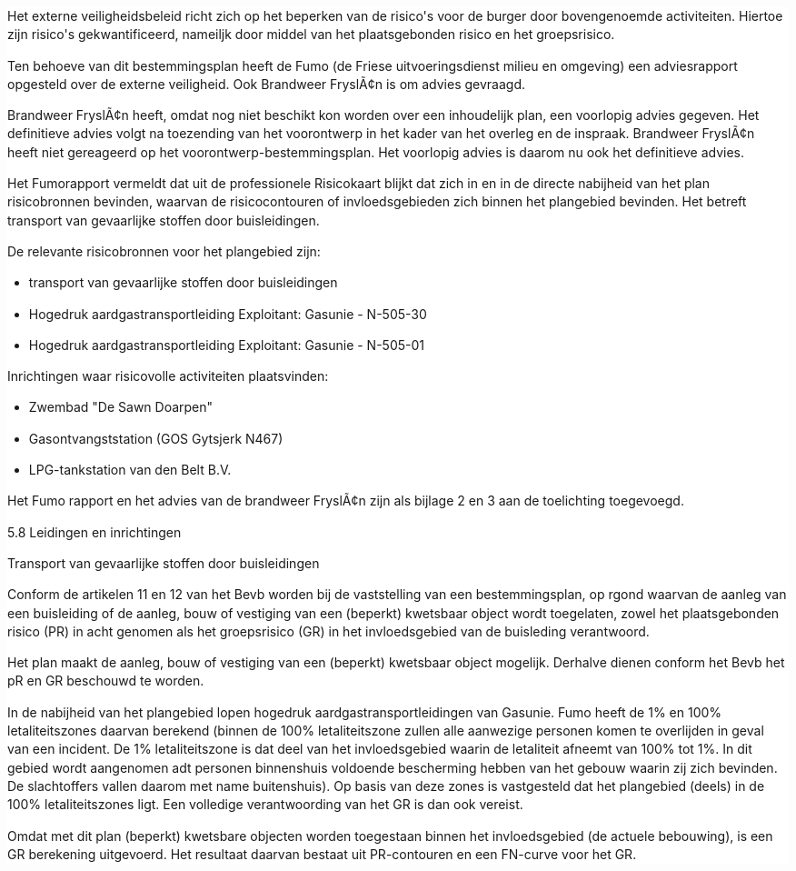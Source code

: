 Het externe veiligheidsbeleid richt zich op het beperken van de risico's voor de burger door bovengenoemde activiteiten. Hiertoe zijn risico's gekwantificeerd, nameiljk door middel van het plaatsgebonden risico en het groepsrisico.

Ten behoeve van dit bestemmingsplan heeft de Fumo (de Friese uitvoeringsdienst milieu en omgeving) een adviesrapport opgesteld over de externe veiligheid. Ook Brandweer FryslÃ¢n is om advies gevraagd.

Brandweer FryslÃ¢n heeft, omdat nog niet beschikt kon worden over een inhoudelijk plan, een voorlopig advies gegeven. Het definitieve advies volgt na toezending van het voorontwerp in het kader van het overleg en de inspraak. Brandweer FryslÃ¢n heeft niet gereageerd op het voorontwerp\-bestemmingsplan. Het voorlopig advies is daarom nu ook het definitieve advies.

Het Fumorapport vermeldt dat uit de professionele Risicokaart blijkt dat zich in en in de directe nabijheid van het plan risicobronnen bevinden, waarvan de risicocontouren of invloedsgebieden zich binnen het plangebied bevinden. Het betreft transport van gevaarlijke stoffen door buisleidingen.

De relevante risicobronnen voor het plangebied zijn:

* transport van gevaarlijke stoffen door buisleidingen

* Hogedruk aardgastransportleiding Exploitant: Gasunie \- N\-505\-30

* Hogedruk aardgastransportleiding Exploitant: Gasunie \- N\-505\-01

Inrichtingen waar risicovolle activiteiten plaatsvinden:

* Zwembad "De Sawn Doarpen"

* Gasontvangststation (GOS Gytsjerk N467\)

* LPG\-tankstation van den Belt B.V.

Het Fumo rapport en het advies van de brandweer FryslÃ¢n zijn als bijlage 2 en 3 aan de toelichting toegevoegd.

5\.8 Leidingen en inrichtingen

Transport van gevaarlijke stoffen door buisleidingen

Conform de artikelen 11 en 12 van het Bevb worden bij de vaststelling van een bestemmingsplan, op rgond waarvan de aanleg van een buisleiding of de aanleg, bouw of vestiging van een (beperkt) kwetsbaar object wordt toegelaten, zowel het plaatsgebonden risico (PR) in acht genomen als het groepsrisico (GR) in het invloedsgebied van de buisleding verantwoord.

Het plan maakt de aanleg, bouw of vestiging van een (beperkt) kwetsbaar object mogelijk. Derhalve dienen conform het Bevb het pR en GR beschouwd te worden.

In de nabijheid van het plangebied lopen hogedruk aardgastransportleidingen van Gasunie. Fumo heeft de 1% en 100% letaliteitszones daarvan berekend (binnen de 100% letaliteitszone zullen alle aanwezige personen komen te overlijden in geval van een incident. De 1% letaliteitszone is dat deel van het invloedsgebied waarin de letaliteit afneemt van 100% tot 1%. In dit gebied wordt aangenomen adt personen binnenshuis voldoende bescherming hebben van het gebouw waarin zij zich bevinden. De slachtoffers vallen daarom met name buitenshuis). Op basis van deze zones is vastgesteld dat het plangebied (deels) in de 100% letaliteitszones ligt. Een volledige verantwoording van het GR is dan ook vereist.

Omdat met dit plan (beperkt) kwetsbare objecten worden toegestaan binnen het invloedsgebied (de actuele bebouwing), is een GR berekening uitgevoerd. Het resultaat daarvan bestaat uit PR\-contouren en een FN\-curve voor het GR.
